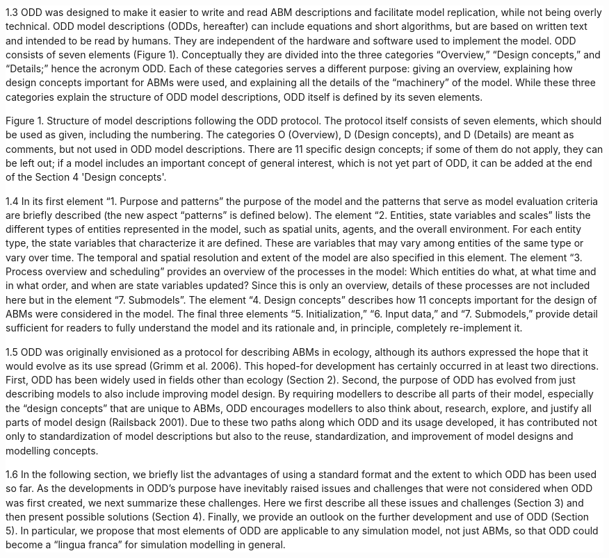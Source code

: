1.3
ODD was designed to make it easier to write and read ABM descriptions and facilitate model replication, while not being overly technical. ODD model descriptions (ODDs, hereafter) can include equations and short algorithms, but are based on written text and intended to be read by humans. They are independent of the hardware and software used to implement the model. ODD consists of seven elements (Figure 1). Conceptually they are divided into the three categories “Overview,” “Design concepts,” and “Details;” hence the acronym ODD. Each of these categories serves a different purpose: giving an overview, explaining how design concepts important for ABMs were used, and explaining all the details of the “machinery” of the model. While these three categories explain the structure of ODD model descriptions, ODD itself is defined by its seven elements.

Figure 1. Structure of model descriptions following the ODD protocol. The protocol itself consists of seven elements, which should be used as given, including the numbering. The categories O (Overview), D (Design concepts), and D (Details) are meant as comments, but not used in ODD model descriptions. There are 11 specific design concepts; if some of them do not apply, they can be left out; if a model includes an important concept of general interest, which is not yet part of ODD, it can be added at the end of the Section 4 'Design concepts'.

1.4
In its first element “1. Purpose and patterns” the purpose of the model and the patterns that serve as model evaluation criteria are briefly described (the new aspect “patterns” is defined below). The element “2. Entities, state variables and scales” lists the different types of entities represented in the model, such as spatial units, agents, and the overall environment. For each entity type, the state variables that characterize it are defined. These are variables that may vary among entities of the same type or vary over time. The temporal and spatial resolution and extent of the model are also specified in this element. The element “3. Process overview and scheduling” provides an overview of the processes in the model: Which entities do what, at what time and in what order, and when are state variables updated? Since this is only an overview, details of these processes are not included here but in the element “7. Submodels”. The element “4. Design concepts” describes how 11 concepts important for the design of ABMs were considered in the model. The final three elements “5. Initialization,” “6. Input data,” and “7. Submodels,” provide detail sufficient for readers to fully understand the model and its rationale and, in principle, completely re-implement it.

1.5
ODD was originally envisioned as a protocol for describing ABMs in ecology, although its authors expressed the hope that it would evolve as its use spread (Grimm et al. 2006). This hoped-for development has certainly occurred in at least two directions. First, ODD has been widely used in fields other than ecology (Section 2). Second, the purpose of ODD has evolved from just describing models to also include improving model design. By requiring modellers to describe all parts of their model, especially the “design concepts” that are unique to ABMs, ODD encourages modellers to also think about, research, explore, and justify all parts of model design (Railsback 2001). Due to these two paths along which ODD and its usage developed, it has contributed not only to standardization of model descriptions but also to the reuse, standardization, and improvement of model designs and modelling concepts.

1.6
In the following section, we briefly list the advantages of using a standard format and the extent to which ODD has been used so far. As the developments in ODD’s purpose have inevitably raised issues and challenges that were not considered when ODD was first created, we next summarize these challenges. Here we first describe all these issues and challenges (Section 3) and then present possible solutions (Section 4). Finally, we provide an outlook on the further development and use of ODD (Section 5). In particular, we propose that most elements of ODD are applicable to any simulation model, not just ABMs, so that ODD could become a “lingua franca” for simulation modelling in general.
